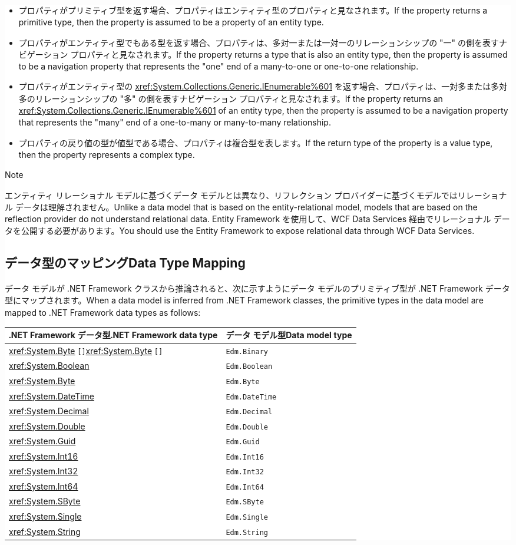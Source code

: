   - <span data-ttu-id="25f9f-127">プロパティがプリミティブ型を返す場合、プロパティはエンティティ型のプロパティと見なされます。</span><span class="sxs-lookup"><span data-stu-id="25f9f-127">If the property returns a primitive type, then the property is assumed to be a property of an entity type.</span></span>

  - <span data-ttu-id="25f9f-128">プロパティがエンティティ型でもある型を返す場合、プロパティは、多対一または一対一のリレーションシップの "一" の側を表すナビゲーション プロパティと見なされます。</span><span class="sxs-lookup"><span data-stu-id="25f9f-128">If the property returns a type that is also an entity type, then the property is assumed to be a navigation property that represents the "one" end of a many-to-one or one-to-one relationship.</span></span>

  - <span data-ttu-id="25f9f-129">プロパティがエンティティ型の <xref:System.Collections.Generic.IEnumerable%601> を返す場合、プロパティは、一対多または多対多のリレーションシップの "多" の側を表すナビゲーション プロパティと見なされます。</span><span class="sxs-lookup"><span data-stu-id="25f9f-129">If the property returns an <xref:System.Collections.Generic.IEnumerable%601> of an entity type, then the property is assumed to be a navigation property that represents the "many" end of a one-to-many or many-to-many relationship.</span></span>

  - <span data-ttu-id="25f9f-130">プロパティの戻り値の型が値型である場合、プロパティは複合型を表します。</span><span class="sxs-lookup"><span data-stu-id="25f9f-130">If the return type of the property is a value type, then the property represents a complex type.</span></span>

> [!NOTE]
> <span data-ttu-id="25f9f-131">エンティティ リレーショナル モデルに基づくデータ モデルとは異なり、リフレクション プロバイダーに基づくモデルではリレーショナル データは理解されません。</span><span class="sxs-lookup"><span data-stu-id="25f9f-131">Unlike a data model that is based on the entity-relational model, models that are based on the reflection provider do not understand relational data.</span></span> <span data-ttu-id="25f9f-132">Entity Framework を使用して、WCF Data Services 経由でリレーショナル データを公開する必要があります。</span><span class="sxs-lookup"><span data-stu-id="25f9f-132">You should use the Entity Framework to expose relational data through WCF Data Services.</span></span>

## <a name="data-type-mapping"></a><span data-ttu-id="25f9f-133">データ型のマッピング</span><span class="sxs-lookup"><span data-stu-id="25f9f-133">Data Type Mapping</span></span>

<span data-ttu-id="25f9f-134">データ モデルが .NET Framework クラスから推論されると、次に示すようにデータ モデルのプリミティブ型が .NET Framework データ型にマップされます。</span><span class="sxs-lookup"><span data-stu-id="25f9f-134">When a data model is inferred from .NET Framework classes, the primitive types in the data model are mapped to .NET Framework data types as follows:</span></span>

|<span data-ttu-id="25f9f-135">.NET Framework データ型</span><span class="sxs-lookup"><span data-stu-id="25f9f-135">.NET Framework data type</span></span>|<span data-ttu-id="25f9f-136">データ モデル型</span><span class="sxs-lookup"><span data-stu-id="25f9f-136">Data model type</span></span>|
|------------------------------|---------------------|
|<span data-ttu-id="25f9f-137"><xref:System.Byte> `[]`</span><span class="sxs-lookup"><span data-stu-id="25f9f-137"><xref:System.Byte> `[]`</span></span>|`Edm.Binary`|
|<xref:System.Boolean>|`Edm.Boolean`|
|<xref:System.Byte>|`Edm.Byte`|
|<xref:System.DateTime>|`Edm.DateTime`|
|<xref:System.Decimal>|`Edm.Decimal`|
|<xref:System.Double>|`Edm.Double`|
|<xref:System.Guid>|`Edm.Guid`|
|<xref:System.Int16>|`Edm.Int16`|
|<xref:System.Int32>|`Edm.Int32`|
|<xref:System.Int64>|`Edm.Int64`|
|<xref:System.SByte>|`Edm.SByte`|
|<xref:System.Single>|`Edm.Single`|
|<xref:System.String>|`Edm.String`|
